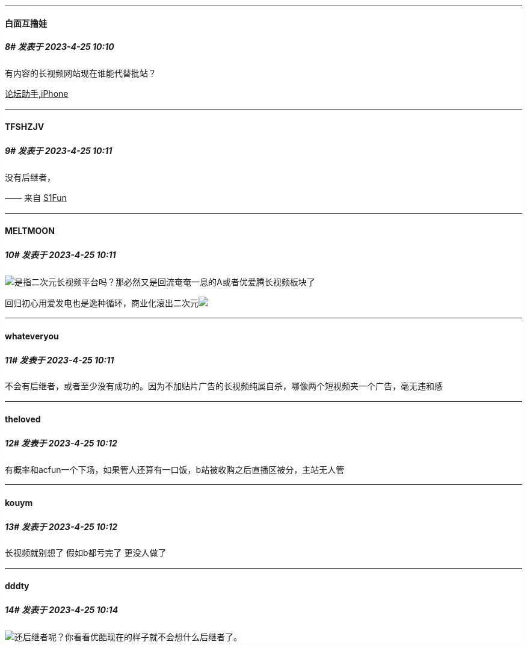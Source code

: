 *****

####  白面互撸娃  
##### 8#       发表于 2023-4-25 10:10

有内容的长视频网站现在谁能代替批站？

[论坛助手,iPhone](https://bbs.saraba1st.com/2b/forum.php?mod=viewthread&amp;tid=2029836)

*****

####  TFSHZJV  
##### 9#       发表于 2023-4-25 10:11

没有后继者，

—— 来自 [S1Fun](https://s1fun.koalcat.com)

*****

####  MELTMOON  
##### 10#       发表于 2023-4-25 10:11

<img src="https://static.saraba1st.com/image/smiley/face2017/067.png" referrerpolicy="no-referrer">是指二次元长视频平台吗？那必然又是回流奄奄一息的A或者优爱腾长视频板块了

回归初心用爱发电也是逸种循环，商业化滚出二次元<img src="https://static.saraba1st.com/image/smiley/face2017/067.png" referrerpolicy="no-referrer">

*****

####  whateveryou  
##### 11#       发表于 2023-4-25 10:11

不会有后继者，或者至少没有成功的。因为不加贴片广告的长视频纯属自杀，哪像两个短视频夹一个广告，毫无违和感

*****

####  theloved  
##### 12#       发表于 2023-4-25 10:12

有概率和acfun一个下场，如果管人还算有一口饭，b站被收购之后直播区被分，主站无人管

*****

####  kouym  
##### 13#       发表于 2023-4-25 10:12

长视频就别想了 假如b都亏完了 更没人做了

*****

####  dddty  
##### 14#       发表于 2023-4-25 10:14

<img src="https://static.saraba1st.com/image/smiley/face2017/047.png" referrerpolicy="no-referrer">还后继者呢？你看看优酷现在的样子就不会想什么后继者了。
